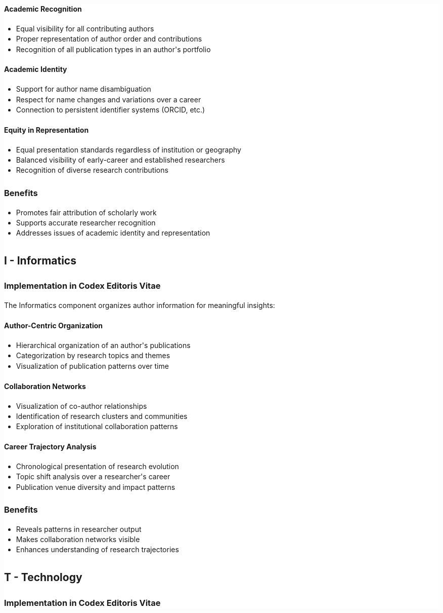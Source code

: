 #### Academic Recognition
- Equal visibility for all contributing authors
- Proper representation of author order and contributions
- Recognition of all publication types in an author's portfolio

#### Academic Identity
- Support for author name disambiguation
- Respect for name changes and variations over a career
- Connection to persistent identifier systems (ORCID, etc.)

#### Equity in Representation
- Equal presentation standards regardless of institution or geography
- Balanced visibility of early-career and established researchers
- Recognition of diverse research contributions

### Benefits
- Promotes fair attribution of scholarly work
- Supports accurate researcher recognition
- Addresses issues of academic identity and representation

## I - Informatics

### Implementation in Codex Editoris Vitae

The Informatics component organizes author information for meaningful insights:

#### Author-Centric Organization
- Hierarchical organization of an author's publications
- Categorization by research topics and themes
- Visualization of publication patterns over time

#### Collaboration Networks
- Visualization of co-author relationships
- Identification of research clusters and communities
- Exploration of institutional collaboration patterns

#### Career Trajectory Analysis
- Chronological presentation of research evolution
- Topic shift analysis over a researcher's career
- Publication venue diversity and impact patterns

### Benefits
- Reveals patterns in researcher output
- Makes collaboration networks visible
- Enhances understanding of research trajectories

## T - Technology

### Implementation in Codex Editoris Vitae
